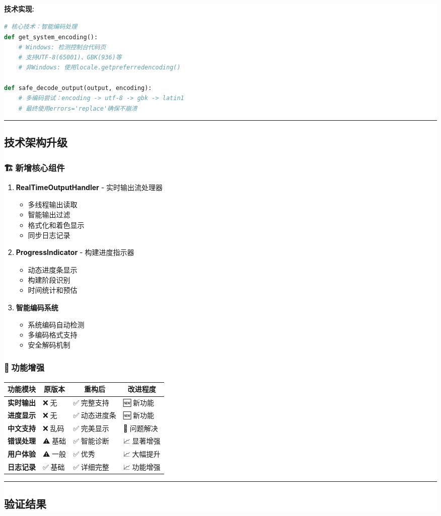 **技术实现**:
```python
# 核心技术：智能编码处理
def get_system_encoding():
    # Windows: 检测控制台代码页
    # 支持UTF-8(65001)、GBK(936)等
    # 非Windows: 使用locale.getpreferredencoding()

def safe_decode_output(output, encoding):
    # 多编码尝试：encoding -> utf-8 -> gbk -> latin1
    # 最终使用errors='replace'确保不崩溃
```

---

## 技术架构升级

### 🏗️ 新增核心组件

1. **RealTimeOutputHandler** - 实时输出流处理器
   - 多线程输出读取
   - 智能输出过滤
   - 格式化和着色显示
   - 同步日志记录

2. **ProgressIndicator** - 构建进度指示器
   - 动态进度条显示
   - 构建阶段识别
   - 时间统计和预估

3. **智能编码系统**
   - 系统编码自动检测
   - 多编码格式支持
   - 安全解码机制

### 🔧 功能增强

| 功能模块 | 原版本 | 重构后 | 改进程度 |
|----------|--------|--------|----------|
| **实时输出** | ❌ 无 | ✅ 完整支持 | 🆕 新功能 |
| **进度显示** | ❌ 无 | ✅ 动态进度条 | 🆕 新功能 |
| **中文支持** | ❌ 乱码 | ✅ 完美显示 | 🔧 问题解决 |
| **错误处理** | ⚠️ 基础 | ✅ 智能诊断 | 📈 显著增强 |
| **用户体验** | ⚠️ 一般 | ✅ 优秀 | 📈 大幅提升 |
| **日志记录** | ✅ 基础 | ✅ 详细完整 | 📈 功能增强 |

---

## 验证结果
